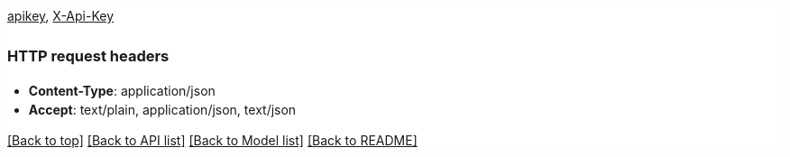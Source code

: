 [apikey](../README.md#apikey), [X-Api-Key](../README.md#X-Api-Key)

### HTTP request headers

 - **Content-Type**: application/json
 - **Accept**: text/plain, application/json, text/json

[[Back to top]](#) [[Back to API list]](../README.md#documentation-for-api-endpoints) [[Back to Model list]](../README.md#documentation-for-models) [[Back to README]](../README.md)


